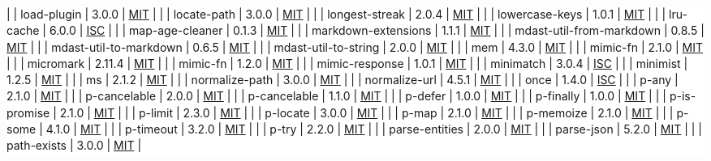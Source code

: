 |  | load-plugin | 3.0.0 | [MIT](https://opensource.org/licenses/MIT) |
|  | locate-path | 3.0.0 | [MIT](https://opensource.org/licenses/MIT) |
|  | longest-streak | 2.0.4 | [MIT](https://opensource.org/licenses/MIT) |
|  | lowercase-keys | 1.0.1 | [MIT](https://opensource.org/licenses/MIT) |
|  | lru-cache | 6.0.0 | [ISC](https://opensource.org/licenses/ISC) |
|  | map-age-cleaner | 0.1.3 | [MIT](https://opensource.org/licenses/MIT) |
|  | markdown-extensions | 1.1.1 | [MIT](https://opensource.org/licenses/MIT) |
|  | mdast-util-from-markdown | 0.8.5 | [MIT](https://opensource.org/licenses/MIT) |
|  | mdast-util-to-markdown | 0.6.5 | [MIT](https://opensource.org/licenses/MIT) |
|  | mdast-util-to-string | 2.0.0 | [MIT](https://opensource.org/licenses/MIT) |
|  | mem | 4.3.0 | [MIT](https://opensource.org/licenses/MIT) |
|  | mimic-fn | 2.1.0 | [MIT](https://opensource.org/licenses/MIT) |
|  | micromark | 2.11.4 | [MIT](https://opensource.org/licenses/MIT) |
|  | mimic-fn | 1.2.0 | [MIT](https://opensource.org/licenses/MIT) |
|  | mimic-response | 1.0.1 | [MIT](https://opensource.org/licenses/MIT) |
|  | minimatch | 3.0.4 | [ISC](https://opensource.org/licenses/ISC) |
|  | minimist | 1.2.5 | [MIT](https://opensource.org/licenses/MIT) |
|  | ms | 2.1.2 | [MIT](https://opensource.org/licenses/MIT) |
|  | normalize-path | 3.0.0 | [MIT](https://opensource.org/licenses/MIT) |
|  | normalize-url | 4.5.1 | [MIT](https://opensource.org/licenses/MIT) |
|  | once | 1.4.0 | [ISC](https://opensource.org/licenses/ISC) |
|  | p-any | 2.1.0 | [MIT](https://opensource.org/licenses/MIT) |
|  | p-cancelable | 2.0.0 | [MIT](https://opensource.org/licenses/MIT) |
|  | p-cancelable | 1.1.0 | [MIT](https://opensource.org/licenses/MIT) |
|  | p-defer | 1.0.0 | [MIT](https://opensource.org/licenses/MIT) |
|  | p-finally | 1.0.0 | [MIT](https://opensource.org/licenses/MIT) |
|  | p-is-promise | 2.1.0 | [MIT](https://opensource.org/licenses/MIT) |
|  | p-limit | 2.3.0 | [MIT](https://opensource.org/licenses/MIT) |
|  | p-locate | 3.0.0 | [MIT](https://opensource.org/licenses/MIT) |
|  | p-map | 2.1.0 | [MIT](https://opensource.org/licenses/MIT) |
|  | p-memoize | 2.1.0 | [MIT](https://opensource.org/licenses/MIT) |
|  | p-some | 4.1.0 | [MIT](https://opensource.org/licenses/MIT) |
|  | p-timeout | 3.2.0 | [MIT](https://opensource.org/licenses/MIT) |
|  | p-try | 2.2.0 | [MIT](https://opensource.org/licenses/MIT) |
|  | parse-entities | 2.0.0 | [MIT](https://opensource.org/licenses/MIT) |
|  | parse-json | 5.2.0 | [MIT](https://opensource.org/licenses/MIT) |
|  | path-exists | 3.0.0 | [MIT](https://opensource.org/licenses/MIT) |